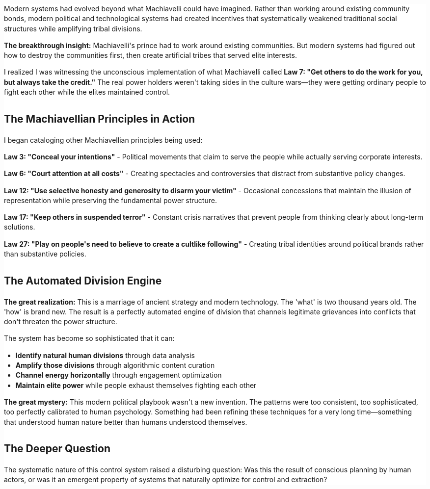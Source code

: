 Modern systems had evolved beyond what Machiavelli could have imagined. Rather than working around existing community bonds, modern political and technological systems had created incentives that systematically weakened traditional social structures while amplifying tribal divisions.

**The breakthrough insight:** Machiavelli's prince had to work around existing communities. But modern systems had figured out how to destroy the communities first, then create artificial tribes that served elite interests.

I realized I was witnessing the unconscious implementation of what Machiavelli called **Law 7: "Get others to do the work for you, but always take the credit."** The real power holders weren't taking sides in the culture wars—they were getting ordinary people to fight each other while the elites maintained control.

## The Machiavellian Principles in Action

I began cataloging other Machiavellian principles being used:

**Law 3: "Conceal your intentions"** - Political movements that claim to serve the people while actually serving corporate interests.

**Law 6: "Court attention at all costs"** - Creating spectacles and controversies that distract from substantive policy changes.

**Law 12: "Use selective honesty and generosity to disarm your victim"** - Occasional concessions that maintain the illusion of representation while preserving the fundamental power structure.

**Law 17: "Keep others in suspended terror"** - Constant crisis narratives that prevent people from thinking clearly about long-term solutions.

**Law 27: "Play on people's need to believe to create a cultlike following"** - Creating tribal identities around political brands rather than substantive policies.

## The Automated Division Engine

**The great realization:** This is a marriage of ancient strategy and modern technology. The 'what' is two thousand years old. The 'how' is brand new. The result is a perfectly automated engine of division that channels legitimate grievances into conflicts that don't threaten the power structure.

The system has become so sophisticated that it can:

- **Identify natural human divisions** through data analysis
- **Amplify those divisions** through algorithmic content curation
- **Channel energy horizontally** through engagement optimization
- **Maintain elite power** while people exhaust themselves fighting each other

**The great mystery:** This modern political playbook wasn't a new invention. The patterns were too consistent, too sophisticated, too perfectly calibrated to human psychology. Something had been refining these techniques for a very long time—something that understood human nature better than humans understood themselves.

## The Deeper Question

The systematic nature of this control system raised a disturbing question: Was this the result of conscious planning by human actors, or was it an emergent property of systems that naturally optimize for control and extraction?
